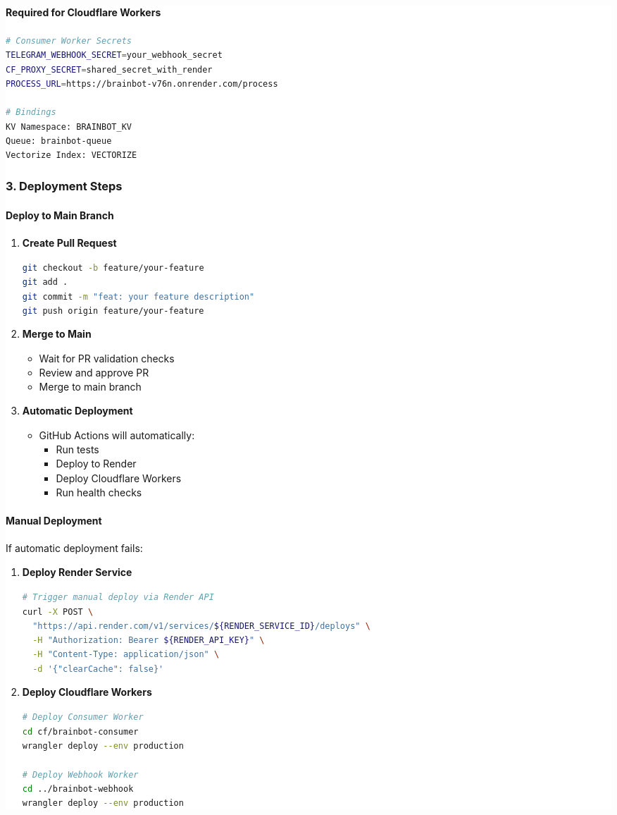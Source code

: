 #### Required for Cloudflare Workers

```bash
# Consumer Worker Secrets
TELEGRAM_WEBHOOK_SECRET=your_webhook_secret
CF_PROXY_SECRET=shared_secret_with_render
PROCESS_URL=https://brainbot-v76n.onrender.com/process

# Bindings
KV Namespace: BRAINBOT_KV
Queue: brainbot-queue
Vectorize Index: VECTORIZE
```

### 3. Deployment Steps

#### Deploy to Main Branch

1. **Create Pull Request**
   ```bash
   git checkout -b feature/your-feature
   git add .
   git commit -m "feat: your feature description"
   git push origin feature/your-feature
   ```

2. **Merge to Main**
   - Wait for PR validation checks
   - Review and approve PR
   - Merge to main branch

3. **Automatic Deployment**
   - GitHub Actions will automatically:
     - Run tests
     - Deploy to Render
     - Deploy Cloudflare Workers
     - Run health checks

#### Manual Deployment

If automatic deployment fails:

1. **Deploy Render Service**
   ```bash
   # Trigger manual deploy via Render API
   curl -X POST \
     "https://api.render.com/v1/services/${RENDER_SERVICE_ID}/deploys" \
     -H "Authorization: Bearer ${RENDER_API_KEY}" \
     -H "Content-Type: application/json" \
     -d '{"clearCache": false}'
   ```

2. **Deploy Cloudflare Workers**
   ```bash
   # Deploy Consumer Worker
   cd cf/brainbot-consumer
   wrangler deploy --env production
   
   # Deploy Webhook Worker
   cd ../brainbot-webhook
   wrangler deploy --env production
   ```
